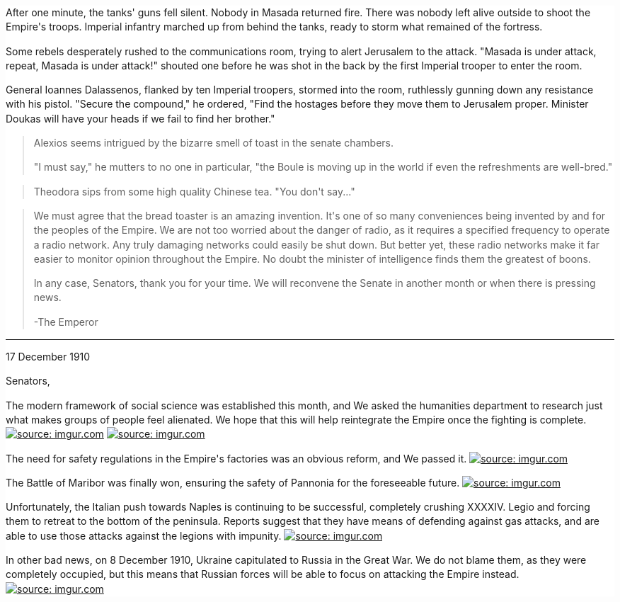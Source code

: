 After one minute, the tanks' guns fell silent. Nobody in Masada returned fire. There was nobody left alive outside to shoot the Empire's troops. Imperial infantry marched up from behind the tanks, ready to storm what remained of the fortress.

Some rebels desperately rushed to the communications room, trying to alert Jerusalem to the attack. "Masada is under attack, repeat, Masada is under attack!" shouted one before he was shot in the back by the first Imperial trooper to enter the room.

General Ioannes Dalassenos, flanked by ten Imperial troopers, stormed into the room, ruthlessly gunning down any resistance with his pistol. "Secure the compound," he ordered, "Find the hostages before they move them to Jerusalem proper. Minister Doukas will have your heads if we fail to find her brother."</blockquote>
<blockquote>Alexios seems intrigued by the bizarre smell of toast in the senate chambers.

"I must say," he mutters to no one in particular, "the Boule is moving up in the world if even the refreshments are well-bred."</blockquote>
<blockquote>Theodora sips from some high quality Chinese tea. "You don't say..."</blockquote>
<blockquote>We must agree that the bread toaster is an amazing invention. It's one of so many conveniences being invented by and for the peoples of the Empire. We are not too worried about the danger of radio, as it requires a specified frequency to operate a radio network. Any truly damaging networks could easily be shut down. But better yet, these radio networks make it far easier to monitor opinion throughout the Empire. No doubt the minister of intelligence finds them the greatest of boons.

In any case, Senators, thank you for your time. We will reconvene the Senate in another month or when there is pressing news.

-The Emperor</blockquote>

<hr />

17 December 1910

Senators,

The modern framework of social science was established this month, and We asked the humanities department to research just what makes groups of people feel alienated. We hope that this will help reintegrate the Empire once the fighting is complete.
<a href="http://i.imgur.com/bSTQfpH.png"><img class="aligncenter" title="source: imgur.com" src="http://i.imgur.com/bSTQfpH.png" /></a>
<a href="http://i.imgur.com/dawZOFA.png"><img class="aligncenter" title="source: imgur.com" src="http://i.imgur.com/dawZOFA.png" /></a>

The need for safety regulations in the Empire's factories was an obvious reform, and We passed it.
<a href="http://i.imgur.com/zNb2lCU.png"><img class="aligncenter" title="source: imgur.com" src="http://i.imgur.com/zNb2lCU.png" /></a>

The Battle of Maribor was finally won, ensuring the safety of Pannonia for the foreseeable future.
<a href="http://i.imgur.com/VohI51f.png"><img class="aligncenter" title="source: imgur.com" src="http://i.imgur.com/VohI51f.png" /></a>

Unfortunately, the Italian push towards Naples is continuing to be successful, completely crushing XXXXIV. Legio and forcing them to retreat to the bottom of the peninsula. Reports suggest that they have means of defending against gas attacks, and are able to use those attacks against the legions with impunity.
<a href="http://i.imgur.com/nfWPQXO.png"><img class="aligncenter" title="source: imgur.com" src="http://i.imgur.com/nfWPQXO.png" /></a>

In other bad news, on 8 December 1910, Ukraine capitulated to Russia in the Great War. We do not blame them, as they were completely occupied, but this means that Russian forces will be able to focus on attacking the Empire instead.
<a href="http://i.imgur.com/vl9TrCB.png"><img class="aligncenter" title="source: imgur.com" src="http://i.imgur.com/vl9TrCB.png" /></a>
